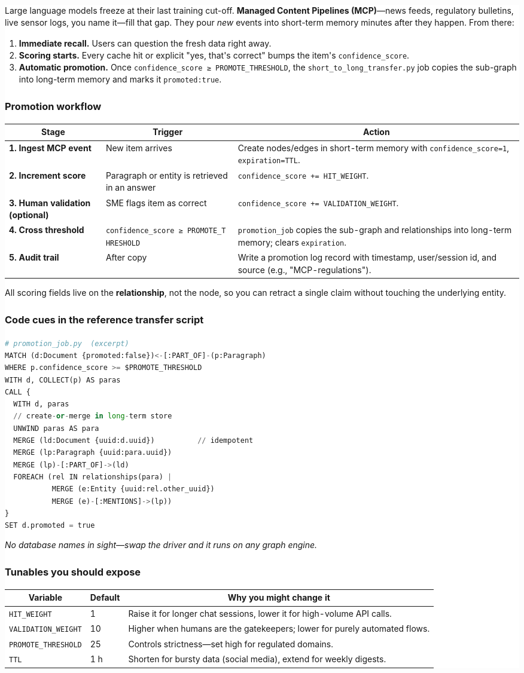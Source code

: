 Large language models freeze at their last training cut-off. **Managed Content Pipelines (MCP)**—news feeds, regulatory bulletins, live sensor logs, you name it—fill that gap. They pour *new* events into short-term memory minutes after they happen. From there:

1. **Immediate recall.** Users can question the fresh data right away.
2. **Scoring starts.** Every cache hit or explicit "yes, that's correct" bumps the item's `confidence_score`.
3. **Automatic promotion.** Once `confidence_score ≥ PROMOTE_THRESHOLD`, the `short_to_long_transfer.py` job copies the sub-graph into long-term memory and marks it `promoted:true`.

### Promotion workflow

| Stage                              | Trigger                                       | Action                                                                                              |
| ---------------------------------- | --------------------------------------------- | --------------------------------------------------------------------------------------------------- |
| **1. Ingest MCP event**            | New item arrives                              | Create nodes/edges in short-term memory with `confidence_score=1`, `expiration=TTL`.                |
| **2. Increment score**             | Paragraph or entity is retrieved in an answer | `confidence_score += HIT_WEIGHT`.                                                                   |
| **3. Human validation (optional)** | SME flags item as correct                     | `confidence_score += VALIDATION_WEIGHT`.                                                            |
| **4. Cross threshold**             | `confidence_score ≥ PROMOTE_THRESHOLD`        | `promotion_job` copies the sub-graph and relationships into long-term memory; clears `expiration`.  |
| **5. Audit trail**                 | After copy                                    | Write a promotion log record with timestamp, user/session id, and source (e.g., "MCP-regulations"). |

All scoring fields live on the **relationship**, not the node, so you can retract a single claim without touching the underlying entity.

### Code cues in the reference transfer script

```python
# promotion_job.py  (excerpt)
MATCH (d:Document {promoted:false})<-[:PART_OF]-(p:Paragraph)
WHERE p.confidence_score >= $PROMOTE_THRESHOLD
WITH d, COLLECT(p) AS paras
CALL {
  WITH d, paras
  // create-or-merge in long-term store
  UNWIND paras AS para
  MERGE (ld:Document {uuid:d.uuid})          // idempotent
  MERGE (lp:Paragraph {uuid:para.uuid})
  MERGE (lp)-[:PART_OF]->(ld)
  FOREACH (rel IN relationships(para) |
           MERGE (e:Entity {uuid:rel.other_uuid})
           MERGE (e)-[:MENTIONS]->(lp))
}
SET d.promoted = true
```

*No database names in sight—swap the driver and it runs on any graph engine.*

### Tunables you should expose

| Variable            | Default | Why you might change it                                                   |
| ------------------- | ------- | ------------------------------------------------------------------------- |
| `HIT_WEIGHT`        | 1       | Raise it for longer chat sessions, lower it for high-volume API calls.    |
| `VALIDATION_WEIGHT` | 10      | Higher when humans are the gatekeepers; lower for purely automated flows. |
| `PROMOTE_THRESHOLD` | 25      | Controls strictness—set high for regulated domains.                       |
| `TTL`               | 1 h     | Shorten for bursty data (social media), extend for weekly digests.        |
